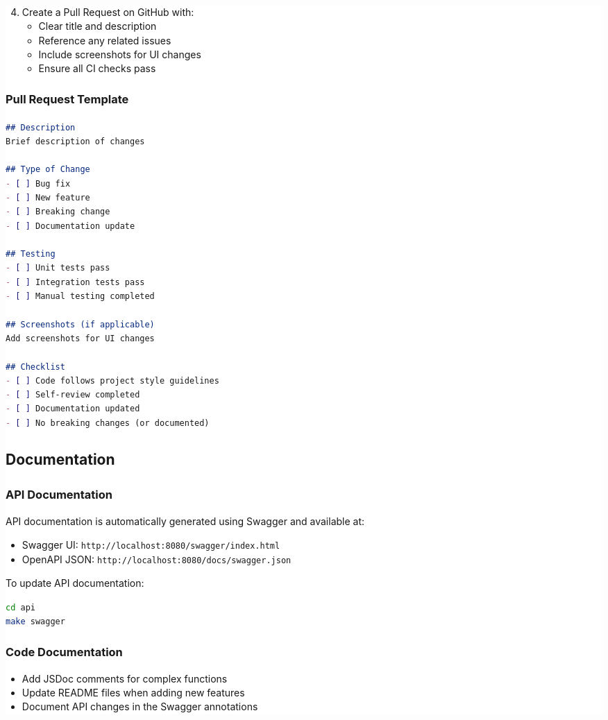 4. Create a Pull Request on GitHub with:
   - Clear title and description
   - Reference any related issues
   - Include screenshots for UI changes
   - Ensure all CI checks pass

### Pull Request Template

```markdown
## Description
Brief description of changes

## Type of Change
- [ ] Bug fix
- [ ] New feature
- [ ] Breaking change
- [ ] Documentation update

## Testing
- [ ] Unit tests pass
- [ ] Integration tests pass
- [ ] Manual testing completed

## Screenshots (if applicable)
Add screenshots for UI changes

## Checklist
- [ ] Code follows project style guidelines
- [ ] Self-review completed
- [ ] Documentation updated
- [ ] No breaking changes (or documented)
```

## Documentation

### API Documentation

API documentation is automatically generated using Swagger and available at:
- Swagger UI: `http://localhost:8080/swagger/index.html`
- OpenAPI JSON: `http://localhost:8080/docs/swagger.json`

To update API documentation:
```bash
cd api
make swagger
```

### Code Documentation

- Add JSDoc comments for complex functions
- Update README files when adding new features
- Document API changes in the Swagger annotations
